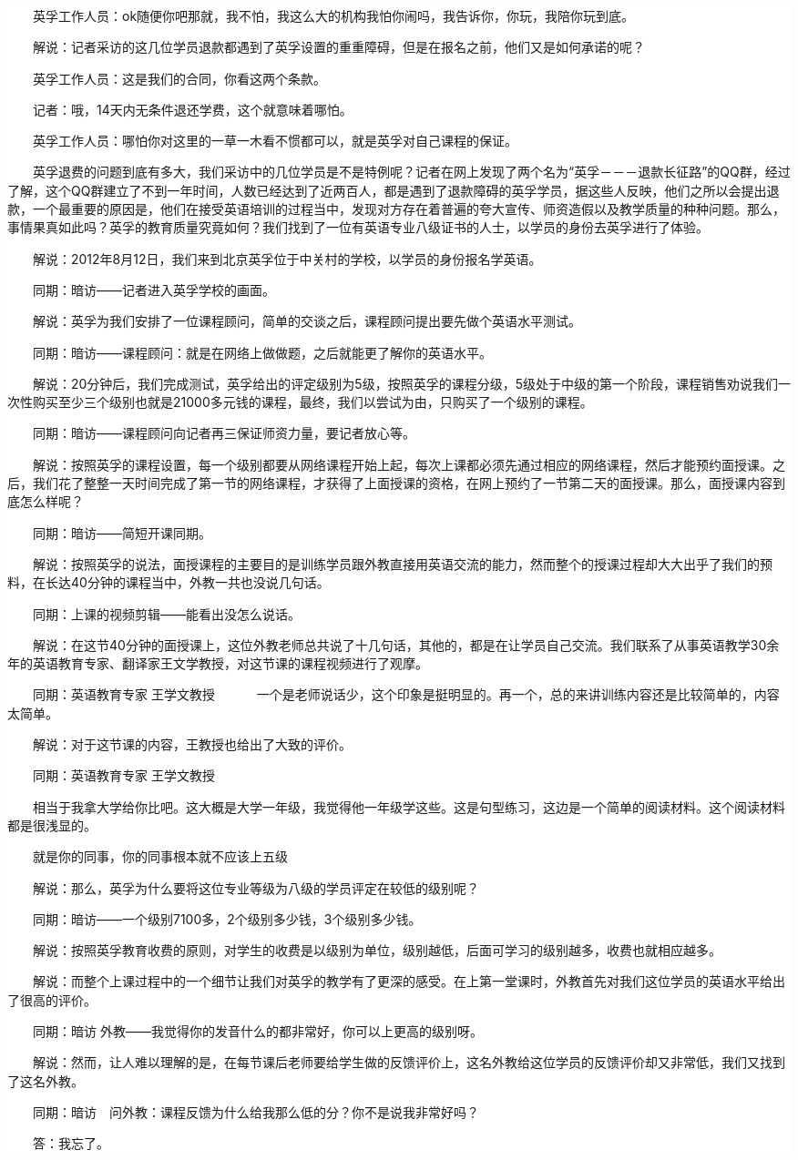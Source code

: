 　　英孚工作人员：ok随便你吧那就，我不怕，我这么大的机构我怕你闹吗，我告诉你，你玩，我陪你玩到底。

　　解说：记者采访的这几位学员退款都遇到了英孚设置的重重障碍，但是在报名之前，他们又是如何承诺的呢？

　　英孚工作人员：这是我们的合同，你看这两个条款。

　　记者：哦，14天内无条件退还学费，这个就意味着哪怕。

　　英孚工作人员：哪怕你对这里的一草一木看不惯都可以，就是英孚对自己课程的保证。

　　英孚退费的问题到底有多大，我们采访中的几位学员是不是特例呢？记者在网上发现了两个名为“英孚－－－退款长征路”的QQ群，经过了解，这个QQ群建立了不到一年时间，人数已经达到了近两百人，都是遇到了退款障碍的英孚学员，据这些人反映，他们之所以会提出退款，一个最重要的原因是，他们在接受英语培训的过程当中，发现对方存在着普遍的夸大宣传、师资造假以及教学质量的种种问题。那么，事情果真如此吗？英孚的教育质量究竟如何？我们找到了一位有英语专业八级证书的人士，以学员的身份去英孚进行了体验。

　　解说：2012年8月12日，我们来到北京英孚位于中关村的学校，以学员的身份报名学英语。

　　同期：暗访——记者进入英孚学校的画面。

　　解说：英孚为我们安排了一位课程顾问，简单的交谈之后，课程顾问提出要先做个英语水平测试。

　　同期：暗访——课程顾问：就是在网络上做做题，之后就能更了解你的英语水平。

　　解说：20分钟后，我们完成测试，英孚给出的评定级别为5级，按照英孚的课程分级，5级处于中级的第一个阶段，课程销售劝说我们一次性购买至少三个级别也就是21000多元钱的课程，最终，我们以尝试为由，只购买了一个级别的课程。

　　同期：暗访——课程顾问向记者再三保证师资力量，要记者放心等。

　　解说：按照英孚的课程设置，每一个级别都要从网络课程开始上起，每次上课都必须先通过相应的网络课程，然后才能预约面授课。之后，我们花了整整一天时间完成了第一节的网络课程，才获得了上面授课的资格，在网上预约了一节第二天的面授课。那么，面授课内容到底怎么样呢？

　　同期：暗访——简短开课同期。

　　解说：按照英孚的说法，面授课程的主要目的是训练学员跟外教直接用英语交流的能力，然而整个的授课过程却大大出乎了我们的预料，在长达40分钟的课程当中，外教一共也没说几句话。

　　同期：上课的视频剪辑——能看出没怎么说话。

　　解说：在这节40分钟的面授课上，这位外教老师总共说了十几句话，其他的，都是在让学员自己交流。我们联系了从事英语教学30余年的英语教育专家、翻译家王文学教授，对这节课的课程视频进行了观摩。

　　同期：英语教育专家 王学文教授　
　　一个是老师说话少，这个印象是挺明显的。再一个，总的来讲训练内容还是比较简单的，内容太简单。

　　解说：对于这节课的内容，王教授也给出了大致的评价。

　　同期：英语教育专家 王学文教授　

　　相当于我拿大学给你比吧。这大概是大学一年级，我觉得他一年级学这些。这是句型练习，这边是一个简单的阅读材料。这个阅读材料都是很浅显的。

　　就是你的同事，你的同事根本就不应该上五级

　　解说：那么，英孚为什么要将这位专业等级为八级的学员评定在较低的级别呢？

　　同期：暗访——一个级别7100多，2个级别多少钱，3个级别多少钱。

　　解说：按照英孚教育收费的原则，对学生的收费是以级别为单位，级别越低，后面可学习的级别越多，收费也就相应越多。

　　解说：而整个上课过程中的一个细节让我们对英孚的教学有了更深的感受。在上第一堂课时，外教首先对我们这位学员的英语水平给出了很高的评价。

　　同期：暗访 外教——我觉得你的发音什么的都非常好，你可以上更高的级别呀。

　　解说：然而，让人难以理解的是，在每节课后老师要给学生做的反馈评价上，这名外教给这位学员的反馈评价却又非常低，我们又找到了这名外教。

　　同期：暗访　问外教：课程反馈为什么给我那么低的分？你不是说我非常好吗？

　　答：我忘了。
